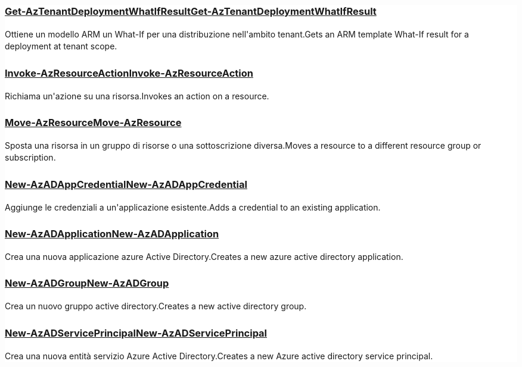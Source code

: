 ### [<span data-ttu-id="a1cb8-195">Get-AzTenantDeploymentWhatIfResult</span><span class="sxs-lookup"><span data-stu-id="a1cb8-195">Get-AzTenantDeploymentWhatIfResult</span></span>](Get-AzTenantDeploymentWhatIfResult.md)
<span data-ttu-id="a1cb8-196">Ottiene un modello ARM un What-If per una distribuzione nell'ambito tenant.</span><span class="sxs-lookup"><span data-stu-id="a1cb8-196">Gets an ARM template What-If result for a deployment at tenant scope.</span></span> 

### [<span data-ttu-id="a1cb8-197">Invoke-AzResourceAction</span><span class="sxs-lookup"><span data-stu-id="a1cb8-197">Invoke-AzResourceAction</span></span>](Invoke-AzResourceAction.md)
<span data-ttu-id="a1cb8-198">Richiama un'azione su una risorsa.</span><span class="sxs-lookup"><span data-stu-id="a1cb8-198">Invokes an action on a resource.</span></span>

### [<span data-ttu-id="a1cb8-199">Move-AzResource</span><span class="sxs-lookup"><span data-stu-id="a1cb8-199">Move-AzResource</span></span>](Move-AzResource.md)
<span data-ttu-id="a1cb8-200">Sposta una risorsa in un gruppo di risorse o una sottoscrizione diversa.</span><span class="sxs-lookup"><span data-stu-id="a1cb8-200">Moves a resource to a different resource group or subscription.</span></span>

### [<span data-ttu-id="a1cb8-201">New-AzADAppCredential</span><span class="sxs-lookup"><span data-stu-id="a1cb8-201">New-AzADAppCredential</span></span>](New-AzADAppCredential.md)
<span data-ttu-id="a1cb8-202">Aggiunge le credenziali a un'applicazione esistente.</span><span class="sxs-lookup"><span data-stu-id="a1cb8-202">Adds a credential to an existing application.</span></span>

### [<span data-ttu-id="a1cb8-203">New-AzADApplication</span><span class="sxs-lookup"><span data-stu-id="a1cb8-203">New-AzADApplication</span></span>](New-AzADApplication.md)
<span data-ttu-id="a1cb8-204">Crea una nuova applicazione azure Active Directory.</span><span class="sxs-lookup"><span data-stu-id="a1cb8-204">Creates a new azure active directory application.</span></span>

### [<span data-ttu-id="a1cb8-205">New-AzADGroup</span><span class="sxs-lookup"><span data-stu-id="a1cb8-205">New-AzADGroup</span></span>](New-AzADGroup.md)
<span data-ttu-id="a1cb8-206">Crea un nuovo gruppo active directory.</span><span class="sxs-lookup"><span data-stu-id="a1cb8-206">Creates a new active directory group.</span></span>

### [<span data-ttu-id="a1cb8-207">New-AzADServicePrincipal</span><span class="sxs-lookup"><span data-stu-id="a1cb8-207">New-AzADServicePrincipal</span></span>](New-AzADServicePrincipal.md)
<span data-ttu-id="a1cb8-208">Crea una nuova entità servizio Azure Active Directory.</span><span class="sxs-lookup"><span data-stu-id="a1cb8-208">Creates a new Azure active directory service principal.</span></span>
